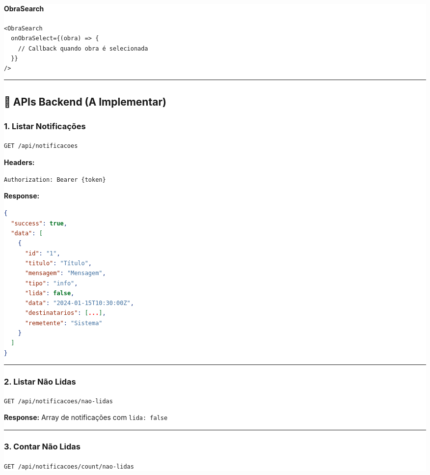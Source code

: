 #### ObraSearch
```tsx
<ObraSearch
  onObraSelect={(obra) => {
    // Callback quando obra é selecionada
  }}
/>
```

---

## 🔌 APIs Backend (A Implementar)

### 1. Listar Notificações
```
GET /api/notificacoes
```

**Headers:**
```
Authorization: Bearer {token}
```

**Response:**
```json
{
  "success": true,
  "data": [
    {
      "id": "1",
      "titulo": "Título",
      "mensagem": "Mensagem",
      "tipo": "info",
      "lida": false,
      "data": "2024-01-15T10:30:00Z",
      "destinatarios": [...],
      "remetente": "Sistema"
    }
  ]
}
```

---

### 2. Listar Não Lidas
```
GET /api/notificacoes/nao-lidas
```

**Response:** Array de notificações com `lida: false`

---

### 3. Contar Não Lidas
```
GET /api/notificacoes/count/nao-lidas
```
